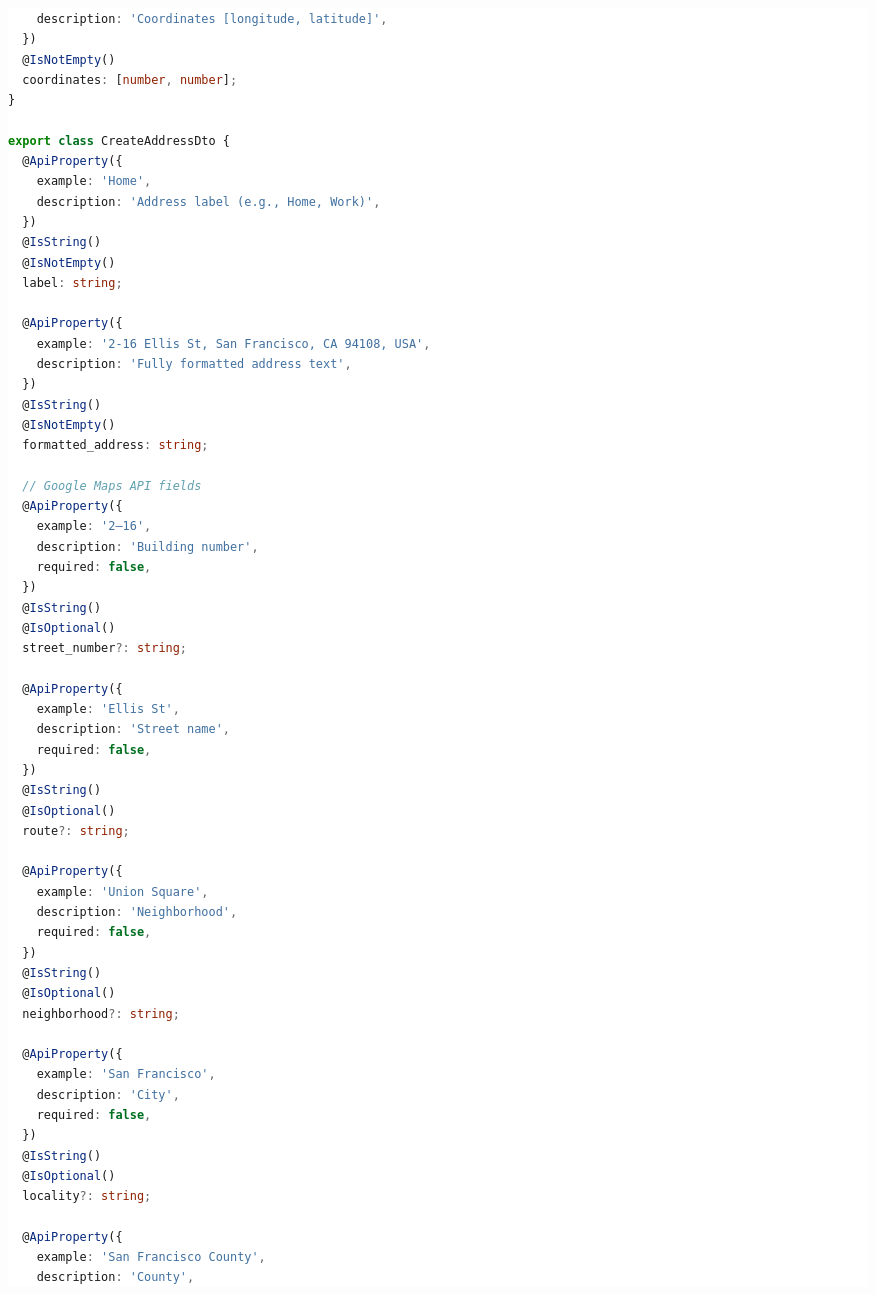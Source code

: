 ```typescript
    description: 'Coordinates [longitude, latitude]',
  })
  @IsNotEmpty()
  coordinates: [number, number];
}

export class CreateAddressDto {
  @ApiProperty({
    example: 'Home',
    description: 'Address label (e.g., Home, Work)',
  })
  @IsString()
  @IsNotEmpty()
  label: string;

  @ApiProperty({
    example: '2-16 Ellis St, San Francisco, CA 94108, USA',
    description: 'Fully formatted address text',
  })
  @IsString()
  @IsNotEmpty()
  formatted_address: string;

  // Google Maps API fields
  @ApiProperty({
    example: '2–16',
    description: 'Building number',
    required: false,
  })
  @IsString()
  @IsOptional()
  street_number?: string;

  @ApiProperty({
    example: 'Ellis St',
    description: 'Street name',
    required: false,
  })
  @IsString()
  @IsOptional()
  route?: string;

  @ApiProperty({
    example: 'Union Square',
    description: 'Neighborhood',
    required: false,
  })
  @IsString()
  @IsOptional()
  neighborhood?: string;

  @ApiProperty({
    example: 'San Francisco',
    description: 'City',
    required: false,
  })
  @IsString()
  @IsOptional()
  locality?: string;

  @ApiProperty({
    example: 'San Francisco County',
    description: 'County',
```